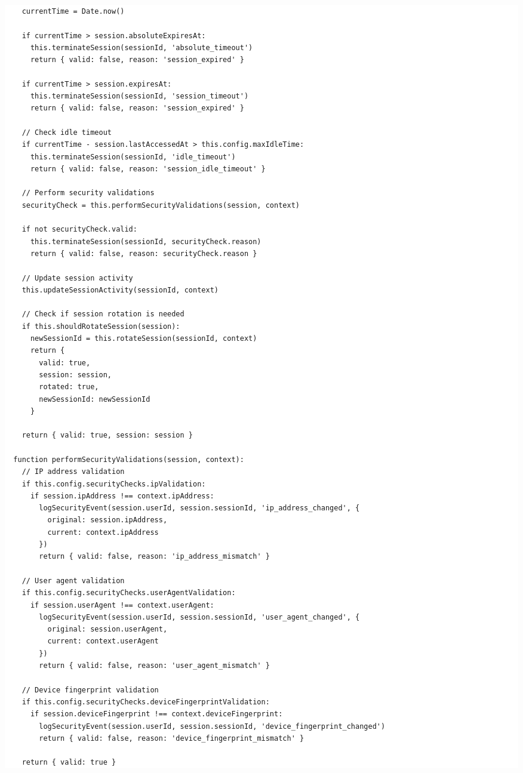```
    currentTime = Date.now()
    
    if currentTime > session.absoluteExpiresAt:
      this.terminateSession(sessionId, 'absolute_timeout')
      return { valid: false, reason: 'session_expired' }
    
    if currentTime > session.expiresAt:
      this.terminateSession(sessionId, 'session_timeout')
      return { valid: false, reason: 'session_expired' }
    
    // Check idle timeout
    if currentTime - session.lastAccessedAt > this.config.maxIdleTime:
      this.terminateSession(sessionId, 'idle_timeout')
      return { valid: false, reason: 'session_idle_timeout' }
    
    // Perform security validations
    securityCheck = this.performSecurityValidations(session, context)
    
    if not securityCheck.valid:
      this.terminateSession(sessionId, securityCheck.reason)
      return { valid: false, reason: securityCheck.reason }
    
    // Update session activity
    this.updateSessionActivity(sessionId, context)
    
    // Check if session rotation is needed
    if this.shouldRotateSession(session):
      newSessionId = this.rotateSession(sessionId, context)
      return {
        valid: true,
        session: session,
        rotated: true,
        newSessionId: newSessionId
      }
    
    return { valid: true, session: session }
  
  function performSecurityValidations(session, context):
    // IP address validation
    if this.config.securityChecks.ipValidation:
      if session.ipAddress !== context.ipAddress:
        logSecurityEvent(session.userId, session.sessionId, 'ip_address_changed', {
          original: session.ipAddress,
          current: context.ipAddress
        })
        return { valid: false, reason: 'ip_address_mismatch' }
    
    // User agent validation
    if this.config.securityChecks.userAgentValidation:
      if session.userAgent !== context.userAgent:
        logSecurityEvent(session.userId, session.sessionId, 'user_agent_changed', {
          original: session.userAgent,
          current: context.userAgent
        })
        return { valid: false, reason: 'user_agent_mismatch' }
    
    // Device fingerprint validation
    if this.config.securityChecks.deviceFingerprintValidation:
      if session.deviceFingerprint !== context.deviceFingerprint:
        logSecurityEvent(session.userId, session.sessionId, 'device_fingerprint_changed')
        return { valid: false, reason: 'device_fingerprint_mismatch' }
    
    return { valid: true }
```
